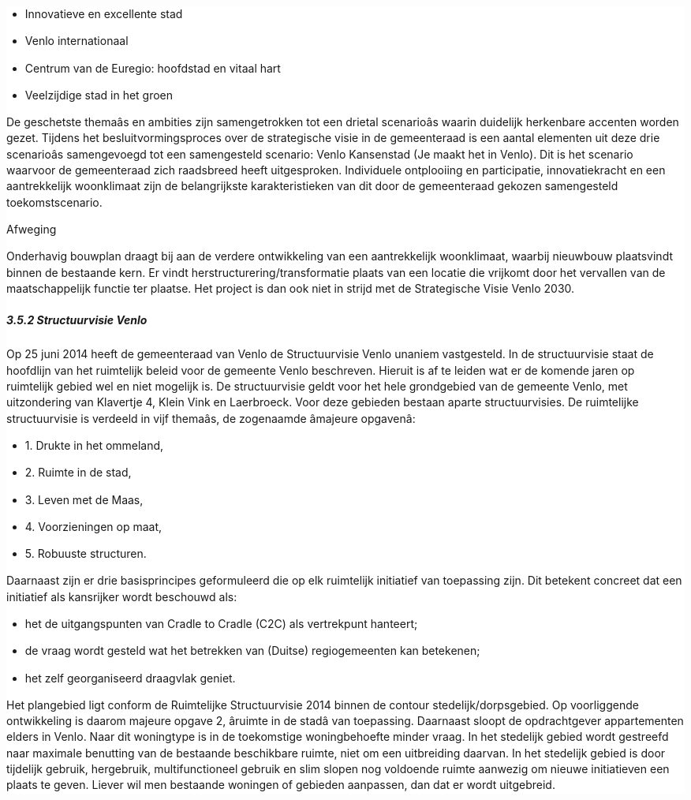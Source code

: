 * Innovatieve en excellente stad

* Venlo internationaal

* Centrum van de Euregio: hoofdstad en vitaal hart

* Veelzijdige stad in het groen

De geschetste themaâs en ambities zijn samengetrokken tot een drietal scenarioâs waarin duidelijk herkenbare accenten worden gezet. Tijdens het besluitvormingsproces over de strategische visie in de gemeenteraad is een aantal elementen uit deze drie scenarioâs samengevoegd tot een samengesteld scenario: Venlo Kansenstad (Je maakt het in Venlo). Dit is het scenario waarvoor de gemeenteraad zich raadsbreed heeft uitgesproken. Individuele ontplooiing en participatie, innovatiekracht en een aantrekkelijk woonklimaat zijn de belangrijkste karakteristieken van dit door de gemeenteraad gekozen samengesteld toekomstscenario.

Afweging

Onderhavig bouwplan draagt bij aan de verdere ontwikkeling van een aantrekkelijk woonklimaat, waarbij nieuwbouw plaatsvindt binnen de bestaande kern. Er vindt herstructurering/transformatie plaats van een locatie die vrijkomt door het vervallen van de maatschappelijk functie ter plaatse. Het project is dan ook niet in strijd met de Strategische Visie Venlo 2030\.

##### 3\.5\.2 Structuurvisie Venlo

Op 25 juni 2014 heeft de gemeenteraad van Venlo de Structuurvisie Venlo unaniem vastgesteld. In de structuurvisie staat de hoofdlijn van het ruimtelijk beleid voor de gemeente Venlo beschreven. Hieruit is af te leiden wat er de komende jaren op ruimtelijk gebied wel en niet mogelijk is. De structuurvisie geldt voor het hele grondgebied van de gemeente Venlo, met uitzondering van Klavertje 4, Klein Vink en Laerbroeck. Voor deze gebieden bestaan aparte structuurvisies. De ruimtelijke structuurvisie is verdeeld in vijf themaâs, de zogenaamde âmajeure opgavenâ:

* 1\. Drukte in het ommeland,

* 2\. Ruimte in de stad,

* 3\. Leven met de Maas,

* 4\. Voorzieningen op maat,

* 5\. Robuuste structuren.

Daarnaast zijn er drie basisprincipes geformuleerd die op elk ruimtelijk initiatief van toepassing zijn. Dit betekent concreet dat een initiatief als kansrijker wordt beschouwd als:

* het de uitgangspunten van Cradle to Cradle (C2C) als vertrekpunt hanteert;

* de vraag wordt gesteld wat het betrekken van (Duitse) regiogemeenten kan betekenen;

* het zelf georganiseerd draagvlak geniet.

Het plangebied ligt conform de Ruimtelijke Structuurvisie 2014 binnen de contour stedelijk/dorpsgebied. Op voorliggende ontwikkeling is daarom majeure opgave 2, âruimte in de stadâ van toepassing. Daarnaast sloopt de opdrachtgever appartementen elders in Venlo. Naar dit woningtype is in de toekomstige woningbehoefte minder vraag. In het stedelijk gebied wordt gestreefd naar maximale benutting van de bestaande beschikbare ruimte, niet om een uitbreiding daarvan. In het stedelijk gebied is door tijdelijk gebruik, hergebruik, multifunctioneel gebruik en slim slopen nog voldoende ruimte aanwezig om nieuwe initiatieven een plaats te geven. Liever wil men bestaande woningen of gebieden aanpassen, dan dat er wordt uitgebreid.
